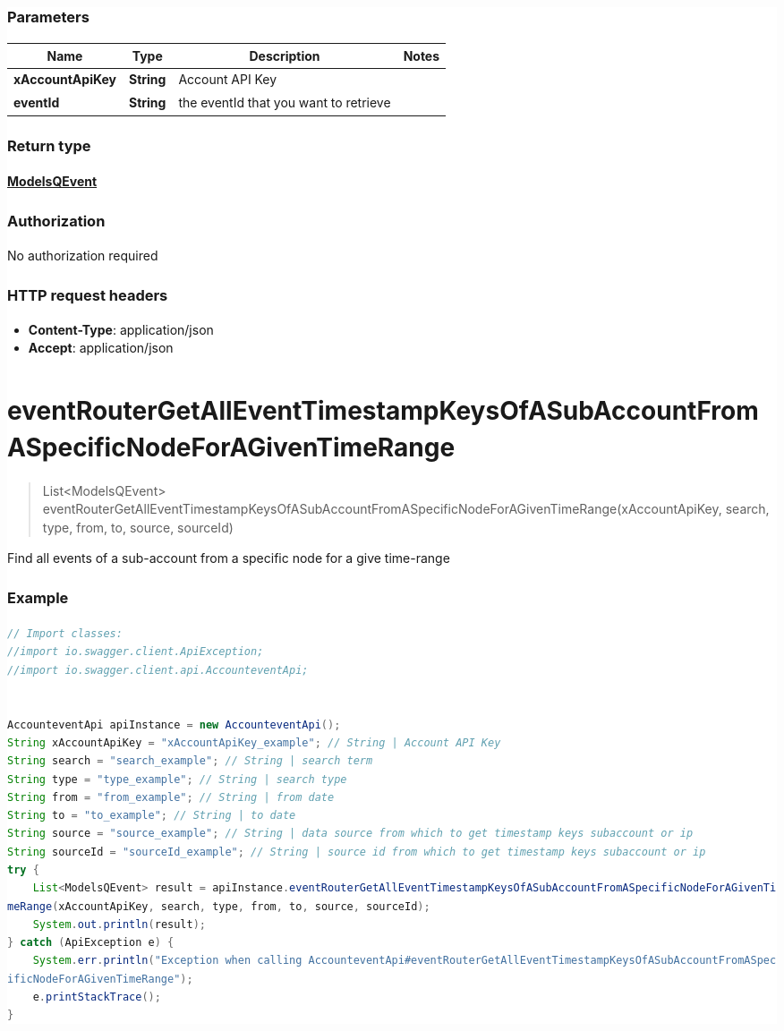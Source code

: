 ### Parameters

Name | Type | Description  | Notes
------------- | ------------- | ------------- | -------------
 **xAccountApiKey** | **String**| Account API Key |
 **eventId** | **String**| the eventId that you want to retrieve |

### Return type

[**ModelsQEvent**](ModelsQEvent.md)

### Authorization

No authorization required

### HTTP request headers

 - **Content-Type**: application/json
 - **Accept**: application/json

<a name="eventRouterGetAllEventTimestampKeysOfASubAccountFromASpecificNodeForAGivenTimeRange"></a>
# **eventRouterGetAllEventTimestampKeysOfASubAccountFromASpecificNodeForAGivenTimeRange**
> List&lt;ModelsQEvent&gt; eventRouterGetAllEventTimestampKeysOfASubAccountFromASpecificNodeForAGivenTimeRange(xAccountApiKey, search, type, from, to, source, sourceId)



Find all events of a sub-account from a specific node for a give time-range

### Example
```java
// Import classes:
//import io.swagger.client.ApiException;
//import io.swagger.client.api.AccounteventApi;


AccounteventApi apiInstance = new AccounteventApi();
String xAccountApiKey = "xAccountApiKey_example"; // String | Account API Key
String search = "search_example"; // String | search term
String type = "type_example"; // String | search type
String from = "from_example"; // String | from date
String to = "to_example"; // String | to date
String source = "source_example"; // String | data source from which to get timestamp keys subaccount or ip
String sourceId = "sourceId_example"; // String | source id from which to get timestamp keys subaccount or ip
try {
    List<ModelsQEvent> result = apiInstance.eventRouterGetAllEventTimestampKeysOfASubAccountFromASpecificNodeForAGivenTimeRange(xAccountApiKey, search, type, from, to, source, sourceId);
    System.out.println(result);
} catch (ApiException e) {
    System.err.println("Exception when calling AccounteventApi#eventRouterGetAllEventTimestampKeysOfASubAccountFromASpecificNodeForAGivenTimeRange");
    e.printStackTrace();
}
```
